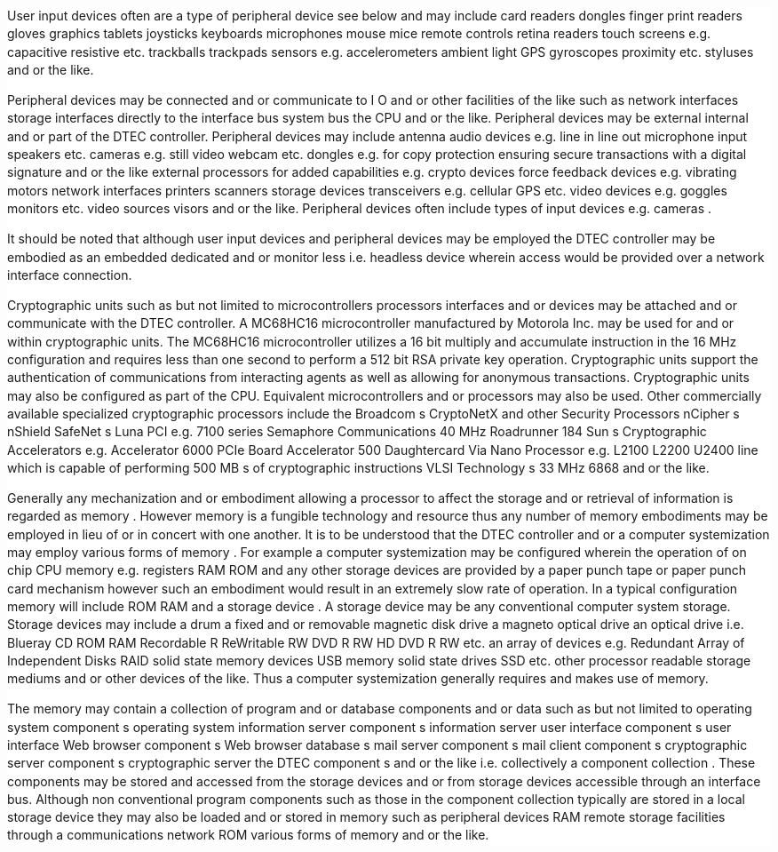 User input devices often are a type of peripheral device see below and may include card readers dongles finger print readers gloves graphics tablets joysticks keyboards microphones mouse mice remote controls retina readers touch screens e.g. capacitive resistive etc. trackballs trackpads sensors e.g. accelerometers ambient light GPS gyroscopes proximity etc. styluses and or the like.

Peripheral devices may be connected and or communicate to I O and or other facilities of the like such as network interfaces storage interfaces directly to the interface bus system bus the CPU and or the like. Peripheral devices may be external internal and or part of the DTEC controller. Peripheral devices may include antenna audio devices e.g. line in line out microphone input speakers etc. cameras e.g. still video webcam etc. dongles e.g. for copy protection ensuring secure transactions with a digital signature and or the like external processors for added capabilities e.g. crypto devices force feedback devices e.g. vibrating motors network interfaces printers scanners storage devices transceivers e.g. cellular GPS etc. video devices e.g. goggles monitors etc. video sources visors and or the like. Peripheral devices often include types of input devices e.g. cameras .

It should be noted that although user input devices and peripheral devices may be employed the DTEC controller may be embodied as an embedded dedicated and or monitor less i.e. headless device wherein access would be provided over a network interface connection.

Cryptographic units such as but not limited to microcontrollers processors interfaces and or devices may be attached and or communicate with the DTEC controller. A MC68HC16 microcontroller manufactured by Motorola Inc. may be used for and or within cryptographic units. The MC68HC16 microcontroller utilizes a 16 bit multiply and accumulate instruction in the 16 MHz configuration and requires less than one second to perform a 512 bit RSA private key operation. Cryptographic units support the authentication of communications from interacting agents as well as allowing for anonymous transactions. Cryptographic units may also be configured as part of the CPU. Equivalent microcontrollers and or processors may also be used. Other commercially available specialized cryptographic processors include the Broadcom s CryptoNetX and other Security Processors nCipher s nShield SafeNet s Luna PCI e.g. 7100 series Semaphore Communications 40 MHz Roadrunner 184 Sun s Cryptographic Accelerators e.g. Accelerator 6000 PCIe Board Accelerator 500 Daughtercard Via Nano Processor e.g. L2100 L2200 U2400 line which is capable of performing 500 MB s of cryptographic instructions VLSI Technology s 33 MHz 6868 and or the like.

Generally any mechanization and or embodiment allowing a processor to affect the storage and or retrieval of information is regarded as memory . However memory is a fungible technology and resource thus any number of memory embodiments may be employed in lieu of or in concert with one another. It is to be understood that the DTEC controller and or a computer systemization may employ various forms of memory . For example a computer systemization may be configured wherein the operation of on chip CPU memory e.g. registers RAM ROM and any other storage devices are provided by a paper punch tape or paper punch card mechanism however such an embodiment would result in an extremely slow rate of operation. In a typical configuration memory will include ROM RAM and a storage device . A storage device may be any conventional computer system storage. Storage devices may include a drum a fixed and or removable magnetic disk drive a magneto optical drive an optical drive i.e. Blueray CD ROM RAM Recordable R ReWritable RW DVD R RW HD DVD R RW etc. an array of devices e.g. Redundant Array of Independent Disks RAID solid state memory devices USB memory solid state drives SSD etc. other processor readable storage mediums and or other devices of the like. Thus a computer systemization generally requires and makes use of memory.

The memory may contain a collection of program and or database components and or data such as but not limited to operating system component s operating system information server component s information server user interface component s user interface Web browser component s Web browser database s mail server component s mail client component s cryptographic server component s cryptographic server the DTEC component s and or the like i.e. collectively a component collection . These components may be stored and accessed from the storage devices and or from storage devices accessible through an interface bus. Although non conventional program components such as those in the component collection typically are stored in a local storage device they may also be loaded and or stored in memory such as peripheral devices RAM remote storage facilities through a communications network ROM various forms of memory and or the like.

